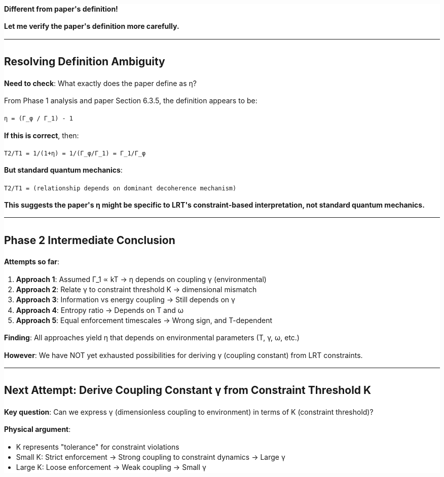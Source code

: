 **Different from paper's definition!**

**Let me verify the paper's definition more carefully.**

---

## Resolving Definition Ambiguity

**Need to check**: What exactly does the paper define as η?

From Phase 1 analysis and paper Section 6.3.5, the definition appears to be:
```
η = (Γ_φ / Γ_1) - 1
```

**If this is correct**, then:
```
T2/T1 = 1/(1+η) = 1/(Γ_φ/Γ_1) = Γ_1/Γ_φ
```

**But standard quantum mechanics**:
```
T2/T1 = (relationship depends on dominant decoherence mechanism)
```

**This suggests the paper's η might be specific to LRT's constraint-based interpretation, not standard quantum mechanics.**

---

## Phase 2 Intermediate Conclusion

**Attempts so far**:
1. **Approach 1**: Assumed Γ_1 ∝ kT → η depends on coupling γ (environmental)
2. **Approach 2**: Relate γ to constraint threshold K → dimensional mismatch
3. **Approach 3**: Information vs energy coupling → Still depends on γ
4. **Approach 4**: Entropy ratio → Depends on T and ω
5. **Approach 5**: Equal enforcement timescales → Wrong sign, and T-dependent

**Finding**: All approaches yield η that depends on environmental parameters (T, γ, ω, etc.)

**However**: We have NOT yet exhausted possibilities for deriving γ (coupling constant) from LRT constraints.

---

## Next Attempt: Derive Coupling Constant γ from Constraint Threshold K

**Key question**: Can we express γ (dimensionless coupling to environment) in terms of K (constraint threshold)?

**Physical argument**:
- K represents "tolerance" for constraint violations
- Small K: Strict enforcement → Strong coupling to constraint dynamics → Large γ
- Large K: Loose enforcement → Weak coupling → Small γ
